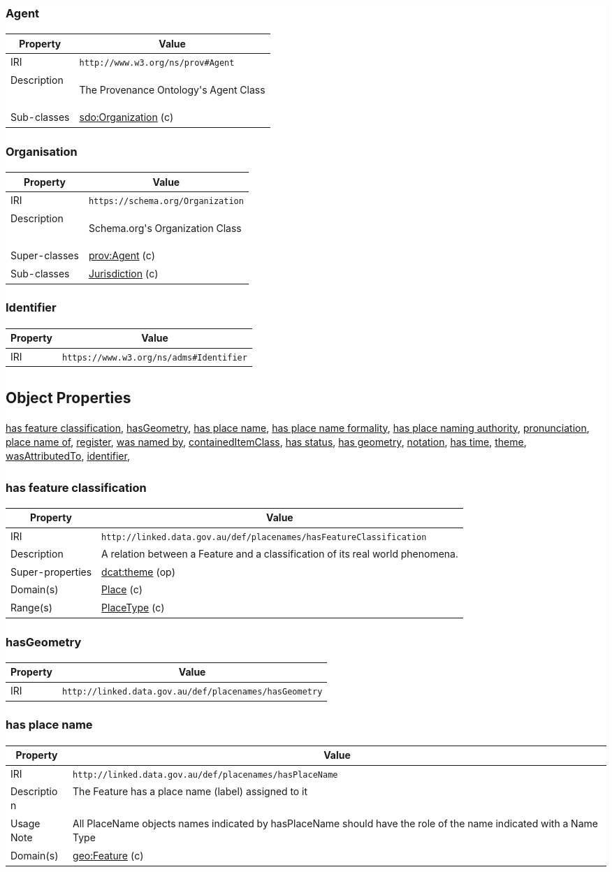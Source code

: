 ### Agent
Property | Value
--- | ---
IRI | `http://www.w3.org/ns/prov#Agent`
Description | <p>The Provenance Ontology's Agent Class</p>
Sub-classes |[sdo:Organization](https://schema.org/Organization) (c)<br />
### Organisation
Property | Value
--- | ---
IRI | `https://schema.org/Organization`
Description | <p>Schema.org's Organization Class</p>
Super-classes |[prov:Agent](http://www.w3.org/ns/prov#Agent) (c)<br />
Sub-classes |[Jurisdiction](Jurisdiction) (c)<br />
### Identifier
Property | Value
--- | ---
IRI | `https://www.w3.org/ns/adms#Identifier`

## Object Properties
[has feature classification](#hasfeatureclassification),
[hasGeometry](#hasGeometry),
[has place name](#hasplacename),
[has place name formality](#hasplacenameformality),
[has place naming authority](#hasplacenamingauthority),
[pronunciation](#pronunciation),
[place name of](#placenameof),
[register](#register),
[was named by](#wasnamedby),
[containedItemClass](#containedItemClass),
[has status](#hasstatus),
[has geometry](#hasgeometry),
[notation](#notation),
[has time](#hastime),
[theme](#theme),
[wasAttributedTo](#wasAttributedTo),
[identifier](#identifier1),
[](hasfeatureclassification)
### has feature classification
Property | Value
--- | ---
IRI | `http://linked.data.gov.au/def/placenames/hasFeatureClassification`
Description | A relation between a Feature and a classification of its real world phenomena.
Super-properties |[dcat:theme](http://www.w3.org/ns/dcat#theme) (op)<br />
Domain(s) |[Place](Place) (c)<br />
Range(s) |[PlaceType](PlaceType) (c)<br />
[](hasGeometry)
### hasGeometry
Property | Value
--- | ---
IRI | `http://linked.data.gov.au/def/placenames/hasGeometry`
[](hasplacename)
### has place name
Property | Value
--- | ---
IRI | `http://linked.data.gov.au/def/placenames/hasPlaceName`
Description | The Feature has a place name (label) assigned to it
Usage Note | All PlaceName objects names indicated by hasPlaceName should have the role of the name indicated with a Name Type
Domain(s) |[geo:Feature](http://www.opengis.net/ont/geosparql#Feature) (c)<br />